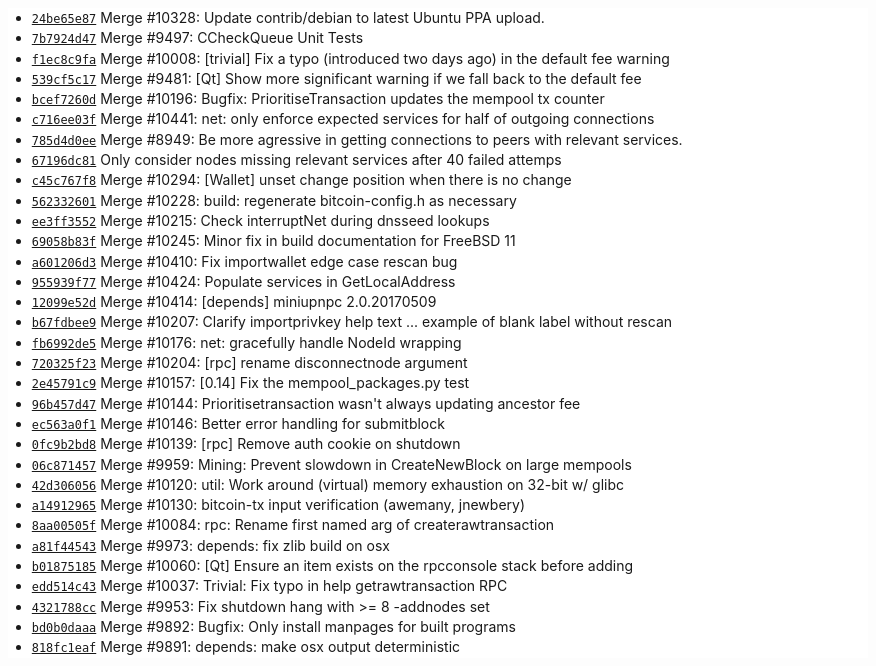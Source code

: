 - [`24be65e87`](https://github.com/axerunners/axe/commit/24be65e87) Merge #10328: Update contrib/debian to latest Ubuntu PPA upload.
- [`7b7924d47`](https://github.com/axerunners/axe/commit/7b7924d47) Merge #9497: CCheckQueue Unit Tests
- [`f1ec8c9fa`](https://github.com/axerunners/axe/commit/f1ec8c9fa) Merge #10008: [trivial] Fix a typo (introduced two days ago) in the default fee warning
- [`539cf5c17`](https://github.com/axerunners/axe/commit/539cf5c17) Merge #9481: [Qt] Show more significant warning if we fall back to the default fee
- [`bcef7260d`](https://github.com/axerunners/axe/commit/bcef7260d) Merge #10196: Bugfix: PrioritiseTransaction updates the mempool tx counter
- [`c716ee03f`](https://github.com/axerunners/axe/commit/c716ee03f) Merge #10441: net: only enforce expected services for half of outgoing connections
- [`785d4d0ee`](https://github.com/axerunners/axe/commit/785d4d0ee) Merge #8949: Be more agressive in getting connections to peers with relevant services.
- [`67196dc81`](https://github.com/axerunners/axe/commit/67196dc81) Only consider nodes missing relevant services after 40 failed attemps
- [`c45c767f8`](https://github.com/axerunners/axe/commit/c45c767f8) Merge #10294: [Wallet] unset change position when there is no change
- [`562332601`](https://github.com/axerunners/axe/commit/562332601) Merge #10228: build: regenerate bitcoin-config.h as necessary
- [`ee3ff3552`](https://github.com/axerunners/axe/commit/ee3ff3552) Merge #10215: Check interruptNet during dnsseed lookups
- [`69058b83f`](https://github.com/axerunners/axe/commit/69058b83f) Merge #10245: Minor fix in build documentation for FreeBSD 11
- [`a601206d3`](https://github.com/axerunners/axe/commit/a601206d3) Merge #10410: Fix importwallet edge case rescan bug
- [`955939f77`](https://github.com/axerunners/axe/commit/955939f77) Merge #10424: Populate services in GetLocalAddress
- [`12099e52d`](https://github.com/axerunners/axe/commit/12099e52d) Merge #10414: [depends] miniupnpc 2.0.20170509
- [`b67fdbee9`](https://github.com/axerunners/axe/commit/b67fdbee9) Merge #10207: Clarify importprivkey help text ... example of blank label without rescan
- [`fb6992de5`](https://github.com/axerunners/axe/commit/fb6992de5) Merge #10176: net: gracefully handle NodeId wrapping
- [`720325f23`](https://github.com/axerunners/axe/commit/720325f23) Merge #10204: [rpc] rename disconnectnode argument
- [`2e45791c9`](https://github.com/axerunners/axe/commit/2e45791c9) Merge #10157: [0.14] Fix the mempool_packages.py test
- [`96b457d47`](https://github.com/axerunners/axe/commit/96b457d47) Merge #10144: Prioritisetransaction wasn't always updating ancestor fee
- [`ec563a0f1`](https://github.com/axerunners/axe/commit/ec563a0f1) Merge #10146: Better error handling for submitblock
- [`0fc9b2bd8`](https://github.com/axerunners/axe/commit/0fc9b2bd8) Merge #10139: [rpc] Remove auth cookie on shutdown
- [`06c871457`](https://github.com/axerunners/axe/commit/06c871457) Merge #9959: Mining: Prevent slowdown in CreateNewBlock on large mempools
- [`42d306056`](https://github.com/axerunners/axe/commit/42d306056) Merge #10120: util: Work around (virtual) memory exhaustion on 32-bit w/ glibc
- [`a14912965`](https://github.com/axerunners/axe/commit/a14912965) Merge #10130: bitcoin-tx input verification (awemany, jnewbery)
- [`8aa00505f`](https://github.com/axerunners/axe/commit/8aa00505f) Merge #10084: rpc: Rename first named arg of createrawtransaction
- [`a81f44543`](https://github.com/axerunners/axe/commit/a81f44543) Merge #9973: depends: fix zlib build on osx
- [`b01875185`](https://github.com/axerunners/axe/commit/b01875185) Merge #10060: [Qt] Ensure an item exists on the rpcconsole stack before adding
- [`edd514c43`](https://github.com/axerunners/axe/commit/edd514c43) Merge #10037: Trivial: Fix typo in help getrawtransaction RPC
- [`4321788cc`](https://github.com/axerunners/axe/commit/4321788cc) Merge #9953: Fix shutdown hang with >= 8 -addnodes set
- [`bd0b0daaa`](https://github.com/axerunners/axe/commit/bd0b0daaa) Merge #9892: Bugfix: Only install manpages for built programs
- [`818fc1eaf`](https://github.com/axerunners/axe/commit/818fc1eaf) Merge #9891: depends: make osx output deterministic